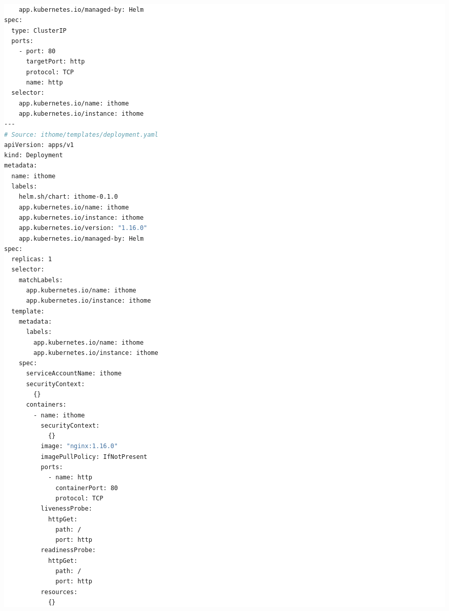 ```bash
    app.kubernetes.io/managed-by: Helm
spec:
  type: ClusterIP
  ports:
    - port: 80
      targetPort: http
      protocol: TCP
      name: http
  selector:
    app.kubernetes.io/name: ithome
    app.kubernetes.io/instance: ithome
---
# Source: ithome/templates/deployment.yaml
apiVersion: apps/v1
kind: Deployment
metadata:
  name: ithome
  labels:
    helm.sh/chart: ithome-0.1.0
    app.kubernetes.io/name: ithome
    app.kubernetes.io/instance: ithome
    app.kubernetes.io/version: "1.16.0"
    app.kubernetes.io/managed-by: Helm
spec:
  replicas: 1
  selector:
    matchLabels:
      app.kubernetes.io/name: ithome
      app.kubernetes.io/instance: ithome
  template:
    metadata:
      labels:
        app.kubernetes.io/name: ithome
        app.kubernetes.io/instance: ithome
    spec:
      serviceAccountName: ithome
      securityContext:
        {}
      containers:
        - name: ithome
          securityContext:
            {}
          image: "nginx:1.16.0"
          imagePullPolicy: IfNotPresent
          ports:
            - name: http
              containerPort: 80
              protocol: TCP
          livenessProbe:
            httpGet:
              path: /
              port: http
          readinessProbe:
            httpGet:
              path: /
              port: http
          resources:
            {}
```
